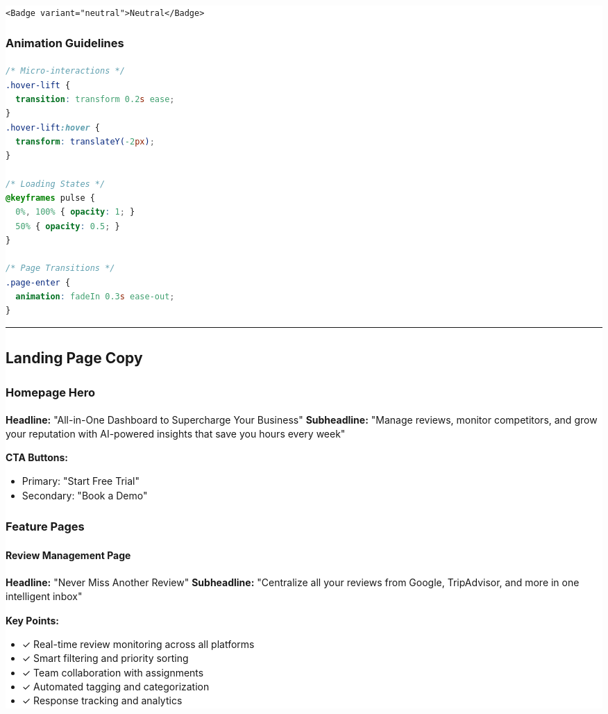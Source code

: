 ```tsx
<Badge variant="neutral">Neutral</Badge>
```

### Animation Guidelines

```css
/* Micro-interactions */
.hover-lift {
  transition: transform 0.2s ease;
}
.hover-lift:hover {
  transform: translateY(-2px);
}

/* Loading States */
@keyframes pulse {
  0%, 100% { opacity: 1; }
  50% { opacity: 0.5; }
}

/* Page Transitions */
.page-enter {
  animation: fadeIn 0.3s ease-out;
}
```

---

## Landing Page Copy

### Homepage Hero
**Headline:** "All-in-One Dashboard to Supercharge Your Business"
**Subheadline:** "Manage reviews, monitor competitors, and grow your reputation with AI-powered insights that save you hours every week"

**CTA Buttons:**
- Primary: "Start Free Trial"
- Secondary: "Book a Demo"

### Feature Pages

#### Review Management Page
**Headline:** "Never Miss Another Review"
**Subheadline:** "Centralize all your reviews from Google, TripAdvisor, and more in one intelligent inbox"

**Key Points:**
- ✓ Real-time review monitoring across all platforms
- ✓ Smart filtering and priority sorting
- ✓ Team collaboration with assignments
- ✓ Automated tagging and categorization
- ✓ Response tracking and analytics
